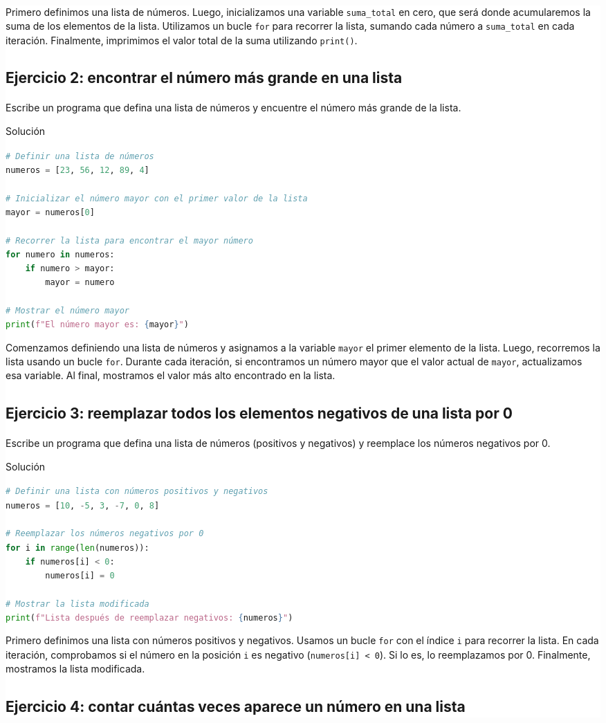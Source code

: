 Primero definimos una lista de números. Luego, inicializamos una variable `suma_total` en cero, que será donde acumularemos la suma de los elementos de la lista. Utilizamos un bucle `for` para recorrer la lista, sumando cada número a `suma_total` en cada iteración. Finalmente, imprimimos el valor total de la suma utilizando `print()`.

Ejercicio 2: encontrar el número más grande en una lista
--------------------------------------------------------

Escribe un programa que defina una lista de números y encuentre el número más grande de la lista.

Solución
```python
# Definir una lista de números
numeros = [23, 56, 12, 89, 4]

# Inicializar el número mayor con el primer valor de la lista
mayor = numeros[0]

# Recorrer la lista para encontrar el mayor número
for numero in numeros:
    if numero > mayor:
        mayor = numero

# Mostrar el número mayor
print(f"El número mayor es: {mayor}")
```
Comenzamos definiendo una lista de números y asignamos a la variable `mayor` el primer elemento de la lista. Luego, recorremos la lista usando un bucle `for`. Durante cada iteración, si encontramos un número mayor que el valor actual de `mayor`, actualizamos esa variable. Al final, mostramos el valor más alto encontrado en la lista.

Ejercicio 3: reemplazar todos los elementos negativos de una lista por 0
------------------------------------------------------------------------

Escribe un programa que defina una lista de números (positivos y negativos) y reemplace los números negativos por 0.

Solución
```python
# Definir una lista con números positivos y negativos
numeros = [10, -5, 3, -7, 0, 8]

# Reemplazar los números negativos por 0
for i in range(len(numeros)):
    if numeros[i] < 0:
        numeros[i] = 0

# Mostrar la lista modificada
print(f"Lista después de reemplazar negativos: {numeros}")
```
Primero definimos una lista con números positivos y negativos. Usamos un bucle `for` con el índice `i` para recorrer la lista. En cada iteración, comprobamos si el número en la posición `i` es negativo (`numeros[i] < 0`). Si lo es, lo reemplazamos por 0. Finalmente, mostramos la lista modificada.

Ejercicio 4: contar cuántas veces aparece un número en una lista
----------------------------------------------------------------
